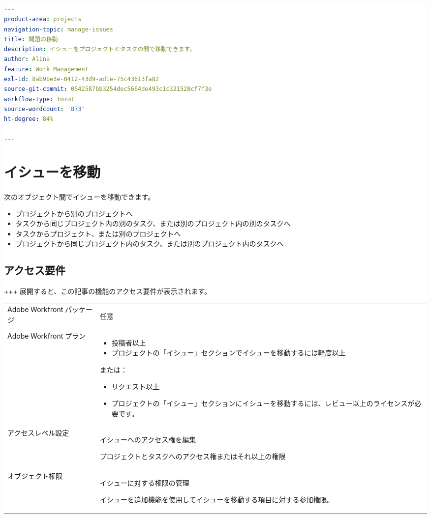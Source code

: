 ```yaml
---
product-area: projects
navigation-topic: manage-issues
title: 問題の移動
description: イシューをプロジェクトとタスクの間で移動できます。
author: Alina
feature: Work Management
exl-id: 8ab9be3e-0412-43d9-ad1e-75c43613fa82
source-git-commit: 0542587bb3254dec5664de493c1c321528cf7f3e
workflow-type: tm+mt
source-wordcount: '873'
ht-degree: 84%

---
```


# イシューを移動





次のオブジェクト間でイシューを移動できます。

* プロジェクトから別のプロジェクトへ
* タスクから同じプロジェクト内の別のタスク、または別のプロジェクト内の別のタスクへ
* タスクからプロジェクト、または別のプロジェクトへ
* プロジェクトから同じプロジェクト内のタスク、または別のプロジェクト内のタスクへ

## アクセス要件

+++ 展開すると、この記事の機能のアクセス要件が表示されます。 

<table style="table-layout:auto"> 
 <col> 
 <col> 
 <tbody> 
  <tr> 
   <td role="rowheader">Adobe Workfront パッケージ</td> 
   <td> <p>任意</p> </td> 
  </tr> 
  <tr> 
   <td role="rowheader">Adobe Workfront プラン</td> 
   <td> 
   <ul><li>投稿者以上</li>
   <li>プロジェクトの「イシュー」セクションでイシューを移動するには軽度以上</li></ul>
   または：
   <ul>   <li><p>リクエスト以上</p></li>
   <li><p>プロジェクトの「イシュー」セクションにイシューを移動するには、レビュー以上のライセンスが必要です。</p></li></ul>   
     </td> 
  </tr> 
  <tr> 
   <td role="rowheader">アクセスレベル設定</td> 
   <td> <p>イシューへのアクセス権を編集</p> <p>プロジェクトとタスクへのアクセス権またはそれ以上の権限</p> </td> 
  </tr> 
  <tr> 
   <td role="rowheader">オブジェクト権限</td> 
   <td> <p>イシューに対する権限の管理</p> <p>イシューを追加機能を使用してイシューを移動する項目に対する参加権限。</td> 
  </tr> 
 </tbody> 
</table>
